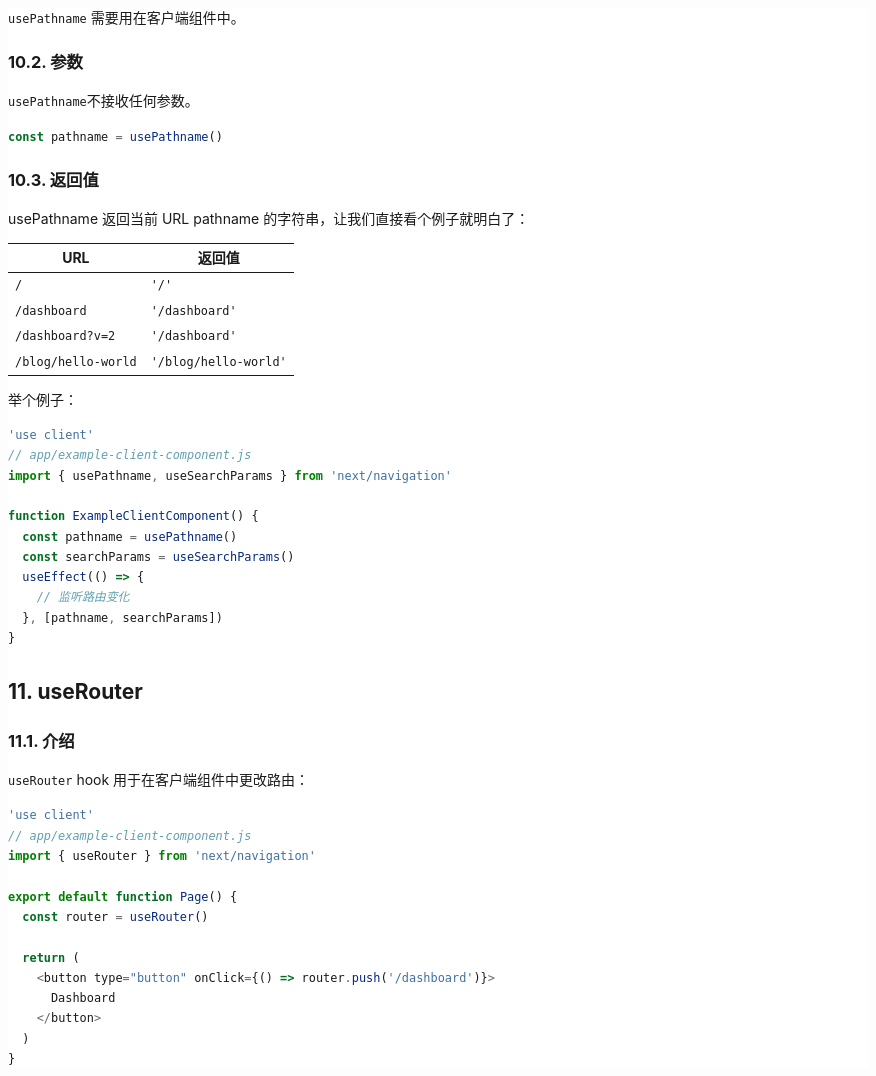 `usePathname` 需要用在客户端组件中。

### 10.2. 参数

`usePathname`不接收任何参数。

```javascript
const pathname = usePathname()
```

### 10.3. 返回值

usePathname 返回当前 URL pathname 的字符串，让我们直接看个例子就明白了：

| **URL**             | 返回值                   |
| ------------------- | --------------------- |
| `/`                 | `'/'`                 |
| `/dashboard`        | `'/dashboard'`        |
| `/dashboard?v=2`    | `'/dashboard'`        |
| `/blog/hello-world` | `'/blog/hello-world'` |

举个例子：

```javascript
'use client'
// app/example-client-component.js
import { usePathname, useSearchParams } from 'next/navigation'
 
function ExampleClientComponent() {
  const pathname = usePathname()
  const searchParams = useSearchParams()
  useEffect(() => {
    // 监听路由变化
  }, [pathname, searchParams])
}
```

## 11. useRouter

### 11.1. 介绍

`useRouter` hook 用于在客户端组件中更改路由：

```javascript
'use client'
// app/example-client-component.js
import { useRouter } from 'next/navigation'
 
export default function Page() {
  const router = useRouter()
 
  return (
    <button type="button" onClick={() => router.push('/dashboard')}>
      Dashboard
    </button>
  )
}
```
